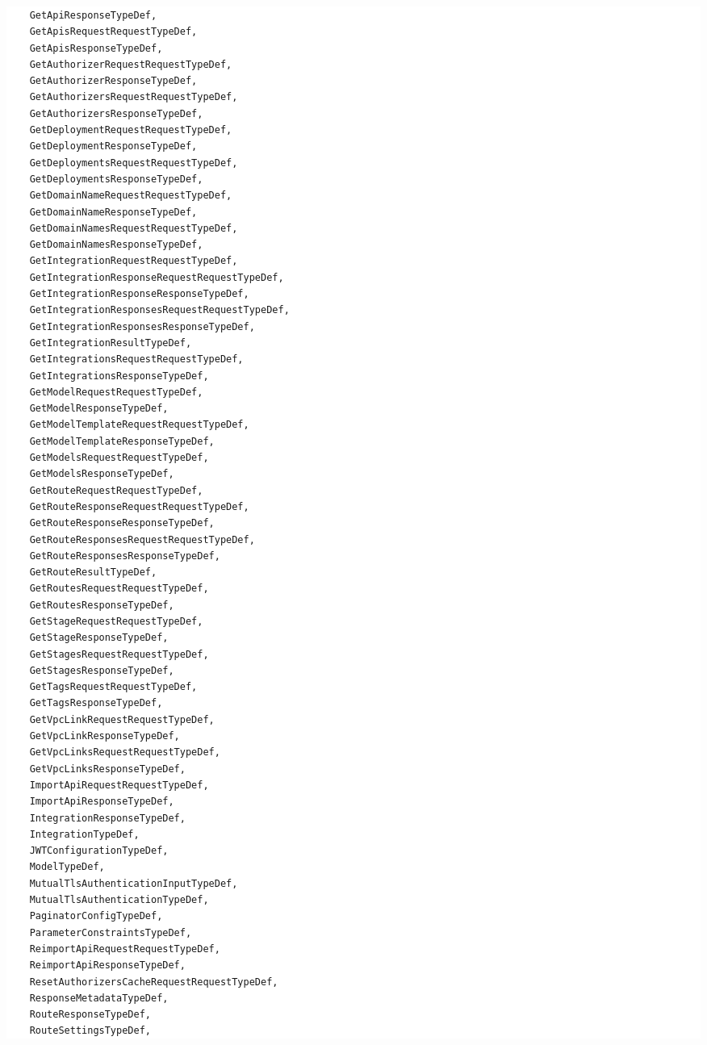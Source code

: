```python
    GetApiResponseTypeDef,
    GetApisRequestRequestTypeDef,
    GetApisResponseTypeDef,
    GetAuthorizerRequestRequestTypeDef,
    GetAuthorizerResponseTypeDef,
    GetAuthorizersRequestRequestTypeDef,
    GetAuthorizersResponseTypeDef,
    GetDeploymentRequestRequestTypeDef,
    GetDeploymentResponseTypeDef,
    GetDeploymentsRequestRequestTypeDef,
    GetDeploymentsResponseTypeDef,
    GetDomainNameRequestRequestTypeDef,
    GetDomainNameResponseTypeDef,
    GetDomainNamesRequestRequestTypeDef,
    GetDomainNamesResponseTypeDef,
    GetIntegrationRequestRequestTypeDef,
    GetIntegrationResponseRequestRequestTypeDef,
    GetIntegrationResponseResponseTypeDef,
    GetIntegrationResponsesRequestRequestTypeDef,
    GetIntegrationResponsesResponseTypeDef,
    GetIntegrationResultTypeDef,
    GetIntegrationsRequestRequestTypeDef,
    GetIntegrationsResponseTypeDef,
    GetModelRequestRequestTypeDef,
    GetModelResponseTypeDef,
    GetModelTemplateRequestRequestTypeDef,
    GetModelTemplateResponseTypeDef,
    GetModelsRequestRequestTypeDef,
    GetModelsResponseTypeDef,
    GetRouteRequestRequestTypeDef,
    GetRouteResponseRequestRequestTypeDef,
    GetRouteResponseResponseTypeDef,
    GetRouteResponsesRequestRequestTypeDef,
    GetRouteResponsesResponseTypeDef,
    GetRouteResultTypeDef,
    GetRoutesRequestRequestTypeDef,
    GetRoutesResponseTypeDef,
    GetStageRequestRequestTypeDef,
    GetStageResponseTypeDef,
    GetStagesRequestRequestTypeDef,
    GetStagesResponseTypeDef,
    GetTagsRequestRequestTypeDef,
    GetTagsResponseTypeDef,
    GetVpcLinkRequestRequestTypeDef,
    GetVpcLinkResponseTypeDef,
    GetVpcLinksRequestRequestTypeDef,
    GetVpcLinksResponseTypeDef,
    ImportApiRequestRequestTypeDef,
    ImportApiResponseTypeDef,
    IntegrationResponseTypeDef,
    IntegrationTypeDef,
    JWTConfigurationTypeDef,
    ModelTypeDef,
    MutualTlsAuthenticationInputTypeDef,
    MutualTlsAuthenticationTypeDef,
    PaginatorConfigTypeDef,
    ParameterConstraintsTypeDef,
    ReimportApiRequestRequestTypeDef,
    ReimportApiResponseTypeDef,
    ResetAuthorizersCacheRequestRequestTypeDef,
    ResponseMetadataTypeDef,
    RouteResponseTypeDef,
    RouteSettingsTypeDef,
```